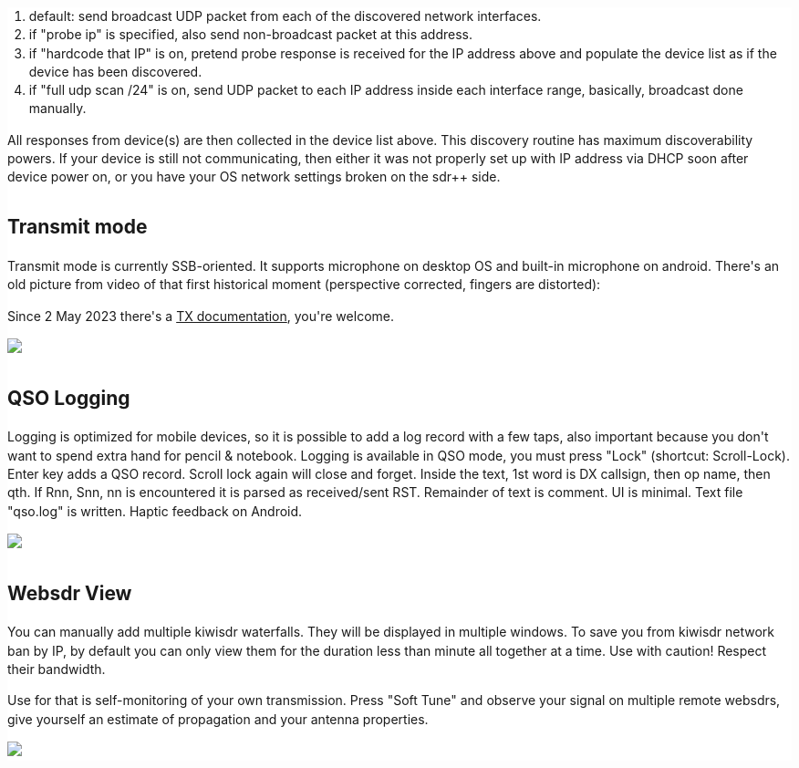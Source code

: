1) default: send broadcast UDP packet from each of the discovered network interfaces.
2) if "probe ip" is specified, also send non-broadcast packet at this address.
3) if "hardcode that IP" is on, pretend probe response is received for the IP address above and populate the device list as if the device has been discovered.
4) if "full udp scan /24" is on, send UDP packet to each IP address inside each interface range, basically, broadcast done manually.

All responses from device(s) are then collected in the device list above. This discovery routine has maximum discoverability powers. If your device is
still not communicating, then either it was not properly set up with IP address via DHCP soon after device power on, or you have your OS network settings broken on the
sdr++ side.

## Transmit mode

Transmit mode is currently SSB-oriented. It supports microphone on desktop OS and built-in microphone on android. 
There's an old picture from video of that first historical moment (perspective corrected, fingers are distorted):

Since 2 May 2023 there's a [TX documentation](tx.md), you're welcome.

![](trx-mode.jpg)

## QSO Logging

Logging is optimized for mobile devices, so it is possible to add a log record with a few taps, also 
important because you don't want to spend extra hand for pencil & notebook. Logging is available in QSO mode,
you must press "Lock" (shortcut: Scroll-Lock). Enter key adds a QSO record. Scroll lock again will close and forget.
Inside the text, 1st word is DX callsign, then op name, then qth. If Rnn, Snn, nn is encountered
it is parsed as received/sent RST. Remainder of text is comment. UI is minimal. Text file "qso.log" is written.
Haptic feedback on Android.

![](logging.jpg)

## Websdr View

You can manually add multiple kiwisdr waterfalls. They will be displayed in multiple windows. To
save you from kiwisdr network ban by IP, by default you can only view them for the duration less than
minute all together at a time. Use with caution! Respect their bandwidth.

Use for that is self-monitoring of your own transmission. Press "Soft Tune" and
observe your signal on multiple remote websdrs, give yourself an estimate of propagation and
your antenna properties.

![](websdr-view.png)
